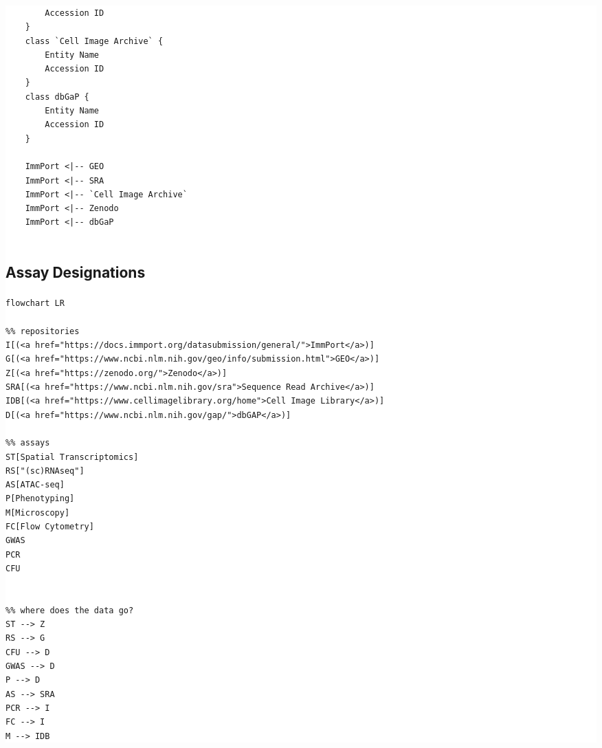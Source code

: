 ```mermaid
        Accession ID
    }
    class `Cell Image Archive` {
        Entity Name
        Accession ID
    }
    class dbGaP {
        Entity Name
        Accession ID
    }

    ImmPort <|-- GEO
    ImmPort <|-- SRA
    ImmPort <|-- `Cell Image Archive`
    ImmPort <|-- Zenodo
    ImmPort <|-- dbGaP


```

## Assay Designations

```mermaid
flowchart LR

%% repositories
I[(<a href="https://docs.immport.org/datasubmission/general/">ImmPort</a>)]
G[(<a href="https://www.ncbi.nlm.nih.gov/geo/info/submission.html">GEO</a>)]
Z[(<a href="https://zenodo.org/">Zenodo</a>)]
SRA[(<a href="https://www.ncbi.nlm.nih.gov/sra">Sequence Read Archive</a>)]
IDB[(<a href="https://www.cellimagelibrary.org/home">Cell Image Library</a>)]
D[(<a href="https://www.ncbi.nlm.nih.gov/gap/">dbGAP</a>)]

%% assays
ST[Spatial Transcriptomics]
RS["(sc)RNAseq"]
AS[ATAC-seq]
P[Phenotyping]
M[Microscopy]
FC[Flow Cytometry]
GWAS
PCR
CFU


%% where does the data go? 
ST --> Z
RS --> G
CFU --> D
GWAS --> D
P --> D
AS --> SRA
PCR --> I
FC --> I
M --> IDB

```
